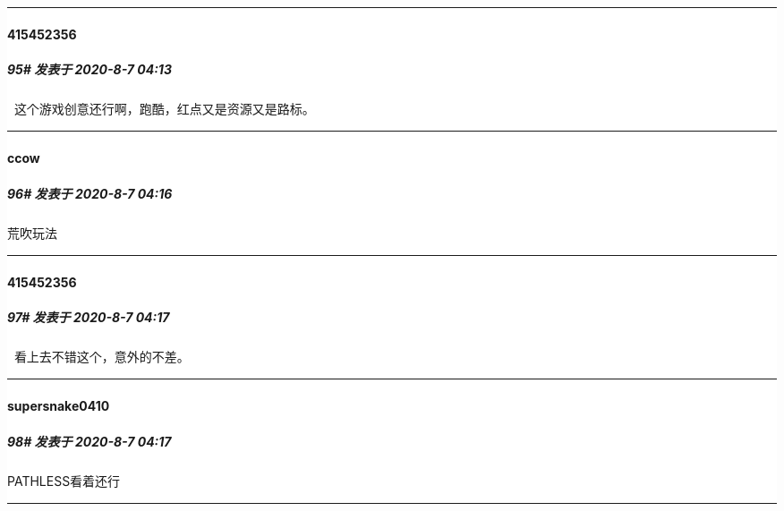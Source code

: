 





*****

####  415452356  
##### 95#       发表于 2020-8-7 04:13




  这个游戏创意还行啊，跑酷，红点又是资源又是路标。







*****

####  ccow  
##### 96#       发表于 2020-8-7 04:16




荒吹玩法







*****

####  415452356  
##### 97#       发表于 2020-8-7 04:17




  看上去不错这个，意外的不差。







*****

####  supersnake0410  
##### 98#       发表于 2020-8-7 04:17




PATHLESS看着还行







*****
